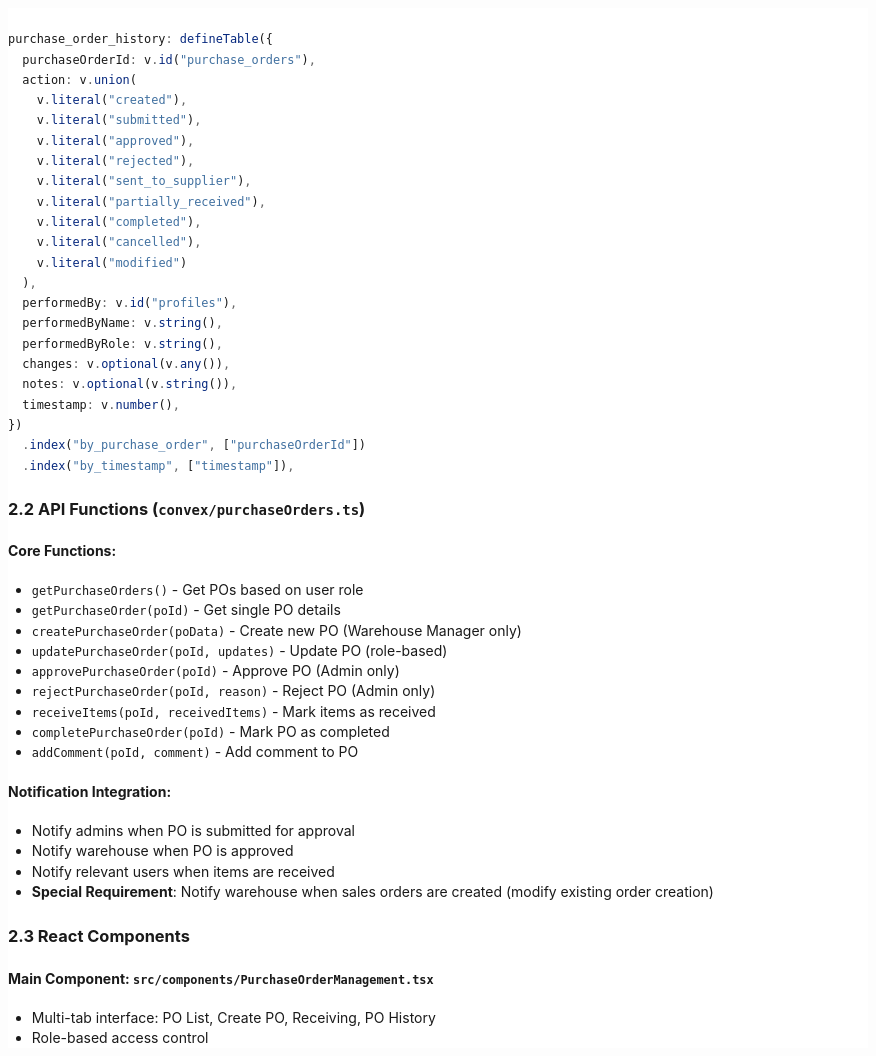 ```typescript

purchase_order_history: defineTable({
  purchaseOrderId: v.id("purchase_orders"),
  action: v.union(
    v.literal("created"),
    v.literal("submitted"),
    v.literal("approved"),
    v.literal("rejected"),
    v.literal("sent_to_supplier"),
    v.literal("partially_received"),
    v.literal("completed"),
    v.literal("cancelled"),
    v.literal("modified")
  ),
  performedBy: v.id("profiles"),
  performedByName: v.string(),
  performedByRole: v.string(),
  changes: v.optional(v.any()),
  notes: v.optional(v.string()),
  timestamp: v.number(),
})
  .index("by_purchase_order", ["purchaseOrderId"])
  .index("by_timestamp", ["timestamp"]),
```

### 2.2 API Functions (`convex/purchaseOrders.ts`)

#### Core Functions:
- `getPurchaseOrders()` - Get POs based on user role
- `getPurchaseOrder(poId)` - Get single PO details
- `createPurchaseOrder(poData)` - Create new PO (Warehouse Manager only)
- `updatePurchaseOrder(poId, updates)` - Update PO (role-based)
- `approvePurchaseOrder(poId)` - Approve PO (Admin only)
- `rejectPurchaseOrder(poId, reason)` - Reject PO (Admin only)
- `receiveItems(poId, receivedItems)` - Mark items as received
- `completePurchaseOrder(poId)` - Mark PO as completed
- `addComment(poId, comment)` - Add comment to PO

#### Notification Integration:
- Notify admins when PO is submitted for approval
- Notify warehouse when PO is approved
- Notify relevant users when items are received
- **Special Requirement**: Notify warehouse when sales orders are created (modify existing order creation)

### 2.3 React Components

#### Main Component: `src/components/PurchaseOrderManagement.tsx`
- Multi-tab interface: PO List, Create PO, Receiving, PO History
- Role-based access control
